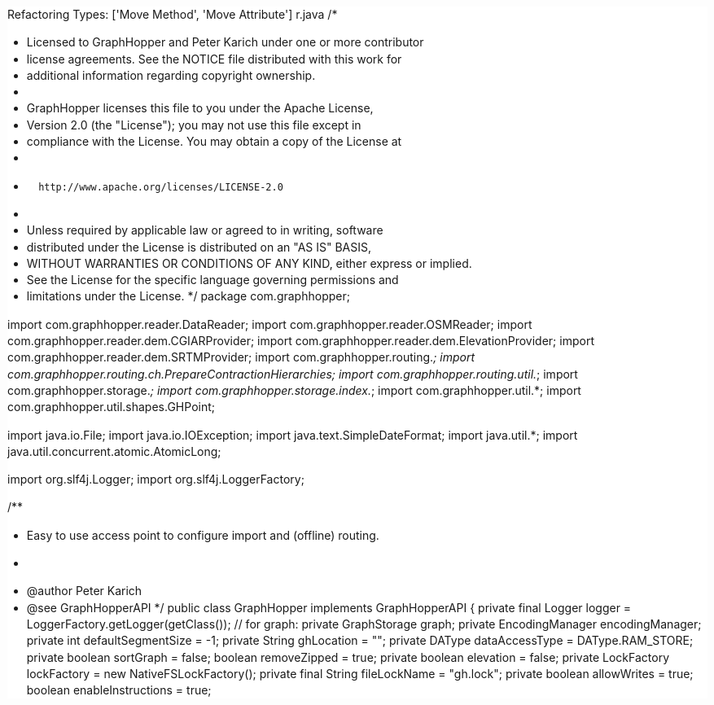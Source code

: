 Refactoring Types: ['Move Method', 'Move Attribute']
r.java
/*
 *  Licensed to GraphHopper and Peter Karich under one or more contributor
 *  license agreements. See the NOTICE file distributed with this work for 
 *  additional information regarding copyright ownership.
 * 
 *  GraphHopper licenses this file to you under the Apache License, 
 *  Version 2.0 (the "License"); you may not use this file except in 
 *  compliance with the License. You may obtain a copy of the License at
 * 
 *       http://www.apache.org/licenses/LICENSE-2.0
 * 
 *  Unless required by applicable law or agreed to in writing, software
 *  distributed under the License is distributed on an "AS IS" BASIS,
 *  WITHOUT WARRANTIES OR CONDITIONS OF ANY KIND, either express or implied.
 *  See the License for the specific language governing permissions and
 *  limitations under the License.
 */
package com.graphhopper;

import com.graphhopper.reader.DataReader;
import com.graphhopper.reader.OSMReader;
import com.graphhopper.reader.dem.CGIARProvider;
import com.graphhopper.reader.dem.ElevationProvider;
import com.graphhopper.reader.dem.SRTMProvider;
import com.graphhopper.routing.*;
import com.graphhopper.routing.ch.PrepareContractionHierarchies;
import com.graphhopper.routing.util.*;
import com.graphhopper.storage.*;
import com.graphhopper.storage.index.*;
import com.graphhopper.util.*;
import com.graphhopper.util.shapes.GHPoint;

import java.io.File;
import java.io.IOException;
import java.text.SimpleDateFormat;
import java.util.*;
import java.util.concurrent.atomic.AtomicLong;

import org.slf4j.Logger;
import org.slf4j.LoggerFactory;

/**
 * Easy to use access point to configure import and (offline) routing.
 * <p/>
 * @author Peter Karich
 * @see GraphHopperAPI
 */
public class GraphHopper implements GraphHopperAPI
{
    private final Logger logger = LoggerFactory.getLogger(getClass());
    // for graph:
    private GraphStorage graph;
    private EncodingManager encodingManager;
    private int defaultSegmentSize = -1;
    private String ghLocation = "";
    private DAType dataAccessType = DAType.RAM_STORE;
    private boolean sortGraph = false;
    boolean removeZipped = true;
    private boolean elevation = false;
    private LockFactory lockFactory = new NativeFSLockFactory();
    private final String fileLockName = "gh.lock";
    private boolean allowWrites = true;
    boolean enableInstructions = true;